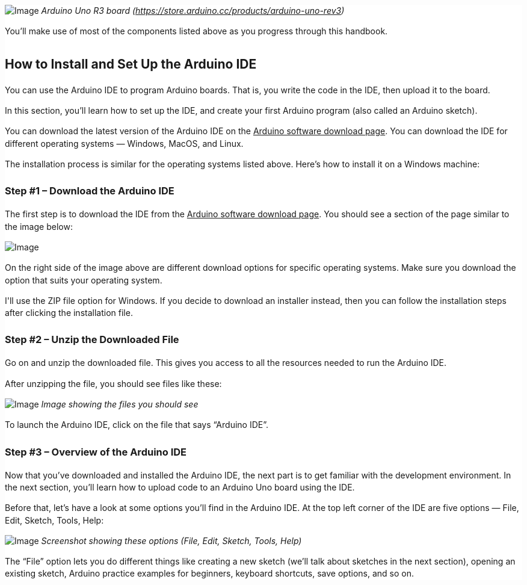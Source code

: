 ![Image](https://www.freecodecamp.org/news/content/images/2023/10/UnoR3.png) _Arduino Uno R3 board (https://store.arduino.cc/products/arduino-uno-rev3)_

You’ll make use of most of the components listed above as you progress through this handbook.

## How to Install and Set Up the Arduino IDE

You can use the Arduino IDE to program Arduino boards. That is, you write the code in the IDE, then upload it to the board.

In this section, you’ll learn how to set up the IDE, and create your first Arduino program (also called an Arduino sketch).

You can download the latest version of the Arduino IDE on the [Arduino software download page][10]. You can download the IDE for different operating systems — Windows, MacOS, and Linux.

The installation process is similar for the operating systems listed above. Here’s how to install it on a Windows machine:

### Step #1 – Download the Arduino IDE

The first step is to download the IDE from the [Arduino software download page][11]. You should see a section of the page similar to the image below:

![Image](https://www.freecodecamp.org/news/content/images/2023/10/arduino-download-page-options.PNG)

On the right side of the image above are different download options for specific operating systems. Make sure you download the option that suits your operating system.

I'll use the ZIP file option for Windows. If you decide to download an installer instead, then you can follow the installation steps after clicking the installation file.

### Step #2 – Unzip the Downloaded File

Go on and unzip the downloaded file. This gives you access to all the resources needed to run the Arduino IDE.

After unzipping the file, you should see files like these:

![Image](https://www.freecodecamp.org/news/content/images/2023/10/arduino-ide-unzipped.PNG) _Image showing the files you should see_

To launch the Arduino IDE, click on the file that says “Arduino IDE”.

### Step #3 – Overview of the Arduino IDE

Now that you’ve downloaded and installed the Arduino IDE, the next part is to get familiar with the development environment. In the next section, you’ll learn how to upload code to an Arduino Uno board using the IDE.

Before that, let’s have a look at some options you’ll find in the Arduino IDE. At the top left corner of the IDE are five options — File, Edit, Sketch, Tools, Help:

![Image](https://www.freecodecamp.org/news/content/images/2023/10/ide.png) _Screenshot showing these options (File, Edit, Sketch, Tools, Help)_

The “File” option lets you do different things like creating a new sketch (we’ll talk about sketches in the next section), opening an existing sketch, Arduino practice examples for beginners, keyboard shortcuts, save options, and so on.


[1]: #heading-prerequisites
[2]: #heading-chapter-1-getting-started-with-arduino
[3]: #heading-chapter-2-basics-of-arduino-programming
[4]: #heading-chapter-3-how-to-use-digital-pins-in-arduino
[5]: #heading-chapter-4-how-to-use-analog-pins-in-arduino
[6]: #heading-chapter-5-how-to-use-sensors-and-actuators-in-arduino
[7]: #heading-chapter-6-how-to-use-the-serial-monitor-in-arduino-2
[8]: #heading-chapter-7-how-to-use-displays-in-arduino
[9]: https://blog.arduino.cc/2023/06/26/uno-r4-the-new-dimension-of-making/?_gl=1*18ccx2k*_ga*MTkzMTc3MDUxNC4xNjc5NjU4Mzkz*_ga_NEXN8H46L5*MTY4Nzk0Njg3Mi40LjEuMTY4Nzk0ODE3MS4wLjAuMA..
[10]: https://www.arduino.cc/en/software
[11]: https://www.arduino.cc/en/software
[12]: https://docs.arduino.cc/software/ide-v2/tutorials/getting-started-ide-v2
[13]: https://docs.arduino.cc/software/ide-v2/tutorials/getting-started-ide-v2
[14]: https://www.asciitable.com/
[15]: #heading-chapter-6-how-to-use-the-serial-monitor-in-arduino-2
[16]: #heading-chapter-6-how-to-use-the-serial-monitor-in-arduino-2
[17]: https://www.arduino.cc/reference/en/language/functions/communication/serial/
[18]: https://www.arduino.cc/reference/en/language/functions/communication/serial/